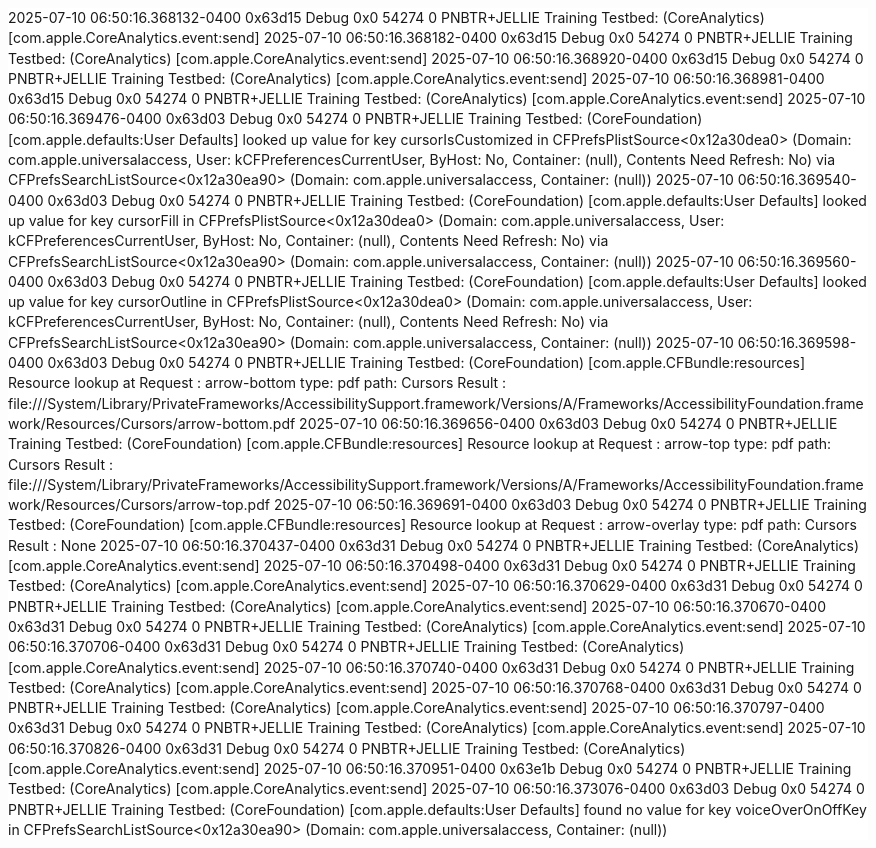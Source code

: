 2025-07-10 06:50:16.368132-0400 0x63d15    Debug       0x0                  54274  0    PNBTR+JELLIE Training Testbed: (CoreAnalytics) [com.apple.CoreAnalytics.event:send] <private> <private>
2025-07-10 06:50:16.368182-0400 0x63d15    Debug       0x0                  54274  0    PNBTR+JELLIE Training Testbed: (CoreAnalytics) [com.apple.CoreAnalytics.event:send] <private> <private>
2025-07-10 06:50:16.368920-0400 0x63d15    Debug       0x0                  54274  0    PNBTR+JELLIE Training Testbed: (CoreAnalytics) [com.apple.CoreAnalytics.event:send] <private> <private>
2025-07-10 06:50:16.368981-0400 0x63d15    Debug       0x0                  54274  0    PNBTR+JELLIE Training Testbed: (CoreAnalytics) [com.apple.CoreAnalytics.event:send] <private> <private>
2025-07-10 06:50:16.369476-0400 0x63d03    Debug       0x0                  54274  0    PNBTR+JELLIE Training Testbed: (CoreFoundation) [com.apple.defaults:User Defaults] looked up value <private> for key cursorIsCustomized in CFPrefsPlistSource<0x12a30dea0> (Domain: com.apple.universalaccess, User: kCFPreferencesCurrentUser, ByHost: No, Container: (null), Contents Need Refresh: No) via CFPrefsSearchListSource<0x12a30ea90> (Domain: com.apple.universalaccess, Container: (null))
2025-07-10 06:50:16.369540-0400 0x63d03    Debug       0x0                  54274  0    PNBTR+JELLIE Training Testbed: (CoreFoundation) [com.apple.defaults:User Defaults] looked up value <private> for key cursorFill in CFPrefsPlistSource<0x12a30dea0> (Domain: com.apple.universalaccess, User: kCFPreferencesCurrentUser, ByHost: No, Container: (null), Contents Need Refresh: No) via CFPrefsSearchListSource<0x12a30ea90> (Domain: com.apple.universalaccess, Container: (null))
2025-07-10 06:50:16.369560-0400 0x63d03    Debug       0x0                  54274  0    PNBTR+JELLIE Training Testbed: (CoreFoundation) [com.apple.defaults:User Defaults] looked up value <private> for key cursorOutline in CFPrefsPlistSource<0x12a30dea0> (Domain: com.apple.universalaccess, User: kCFPreferencesCurrentUser, ByHost: No, Container: (null), Contents Need Refresh: No) via CFPrefsSearchListSource<0x12a30ea90> (Domain: com.apple.universalaccess, Container: (null))
2025-07-10 06:50:16.369598-0400 0x63d03    Debug       0x0                  54274  0    PNBTR+JELLIE Training Testbed: (CoreFoundation) [com.apple.CFBundle:resources] Resource lookup at <private>
        Request       : arrow-bottom type: pdf path: Cursors
        Result        : file:///System/Library/PrivateFrameworks/AccessibilitySupport.framework/Versions/A/Frameworks/AccessibilityFoundation.framework/Resources/Cursors/arrow-bottom.pdf
2025-07-10 06:50:16.369656-0400 0x63d03    Debug       0x0                  54274  0    PNBTR+JELLIE Training Testbed: (CoreFoundation) [com.apple.CFBundle:resources] Resource lookup at <private>
        Request       : arrow-top type: pdf path: Cursors
        Result        : file:///System/Library/PrivateFrameworks/AccessibilitySupport.framework/Versions/A/Frameworks/AccessibilityFoundation.framework/Resources/Cursors/arrow-top.pdf
2025-07-10 06:50:16.369691-0400 0x63d03    Debug       0x0                  54274  0    PNBTR+JELLIE Training Testbed: (CoreFoundation) [com.apple.CFBundle:resources] Resource lookup at <private>
        Request       : arrow-overlay type: pdf path: Cursors
        Result        : None
2025-07-10 06:50:16.370437-0400 0x63d31    Debug       0x0                  54274  0    PNBTR+JELLIE Training Testbed: (CoreAnalytics) [com.apple.CoreAnalytics.event:send] <private> <private>
2025-07-10 06:50:16.370498-0400 0x63d31    Debug       0x0                  54274  0    PNBTR+JELLIE Training Testbed: (CoreAnalytics) [com.apple.CoreAnalytics.event:send] <private> <private>
2025-07-10 06:50:16.370629-0400 0x63d31    Debug       0x0                  54274  0    PNBTR+JELLIE Training Testbed: (CoreAnalytics) [com.apple.CoreAnalytics.event:send] <private> <private>
2025-07-10 06:50:16.370670-0400 0x63d31    Debug       0x0                  54274  0    PNBTR+JELLIE Training Testbed: (CoreAnalytics) [com.apple.CoreAnalytics.event:send] <private> <private>
2025-07-10 06:50:16.370706-0400 0x63d31    Debug       0x0                  54274  0    PNBTR+JELLIE Training Testbed: (CoreAnalytics) [com.apple.CoreAnalytics.event:send] <private> <private>
2025-07-10 06:50:16.370740-0400 0x63d31    Debug       0x0                  54274  0    PNBTR+JELLIE Training Testbed: (CoreAnalytics) [com.apple.CoreAnalytics.event:send] <private> <private>
2025-07-10 06:50:16.370768-0400 0x63d31    Debug       0x0                  54274  0    PNBTR+JELLIE Training Testbed: (CoreAnalytics) [com.apple.CoreAnalytics.event:send] <private> <private>
2025-07-10 06:50:16.370797-0400 0x63d31    Debug       0x0                  54274  0    PNBTR+JELLIE Training Testbed: (CoreAnalytics) [com.apple.CoreAnalytics.event:send] <private> <private>
2025-07-10 06:50:16.370826-0400 0x63d31    Debug       0x0                  54274  0    PNBTR+JELLIE Training Testbed: (CoreAnalytics) [com.apple.CoreAnalytics.event:send] <private> <private>
2025-07-10 06:50:16.370951-0400 0x63e1b    Debug       0x0                  54274  0    PNBTR+JELLIE Training Testbed: (CoreAnalytics) [com.apple.CoreAnalytics.event:send] <private> <private>
2025-07-10 06:50:16.373076-0400 0x63d03    Debug       0x0                  54274  0    PNBTR+JELLIE Training Testbed: (CoreFoundation) [com.apple.defaults:User Defaults] found no value for key voiceOverOnOffKey in CFPrefsSearchListSource<0x12a30ea90> (Domain: com.apple.universalaccess, Container: (null))